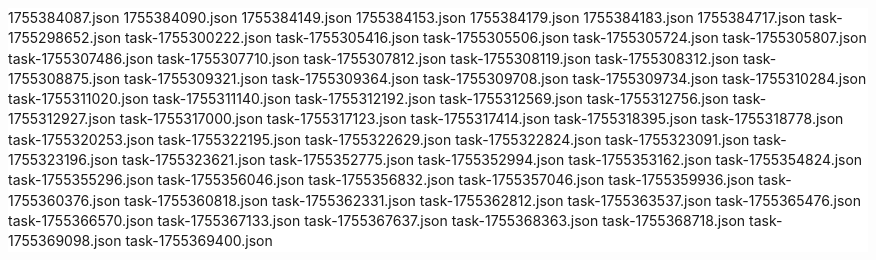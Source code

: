 1755384087.json
1755384090.json
1755384149.json
1755384153.json
1755384179.json
1755384183.json
1755384717.json
task-1755298652.json
task-1755300222.json
task-1755305416.json
task-1755305506.json
task-1755305724.json
task-1755305807.json
task-1755307486.json
task-1755307710.json
task-1755307812.json
task-1755308119.json
task-1755308312.json
task-1755308875.json
task-1755309321.json
task-1755309364.json
task-1755309708.json
task-1755309734.json
task-1755310284.json
task-1755311020.json
task-1755311140.json
task-1755312192.json
task-1755312569.json
task-1755312756.json
task-1755312927.json
task-1755317000.json
task-1755317123.json
task-1755317414.json
task-1755318395.json
task-1755318778.json
task-1755320253.json
task-1755322195.json
task-1755322629.json
task-1755322824.json
task-1755323091.json
task-1755323196.json
task-1755323621.json
task-1755352775.json
task-1755352994.json
task-1755353162.json
task-1755354824.json
task-1755355296.json
task-1755356046.json
task-1755356832.json
task-1755357046.json
task-1755359936.json
task-1755360376.json
task-1755360818.json
task-1755362331.json
task-1755362812.json
task-1755363537.json
task-1755365476.json
task-1755366570.json
task-1755367133.json
task-1755367637.json
task-1755368363.json
task-1755368718.json
task-1755369098.json
task-1755369400.json